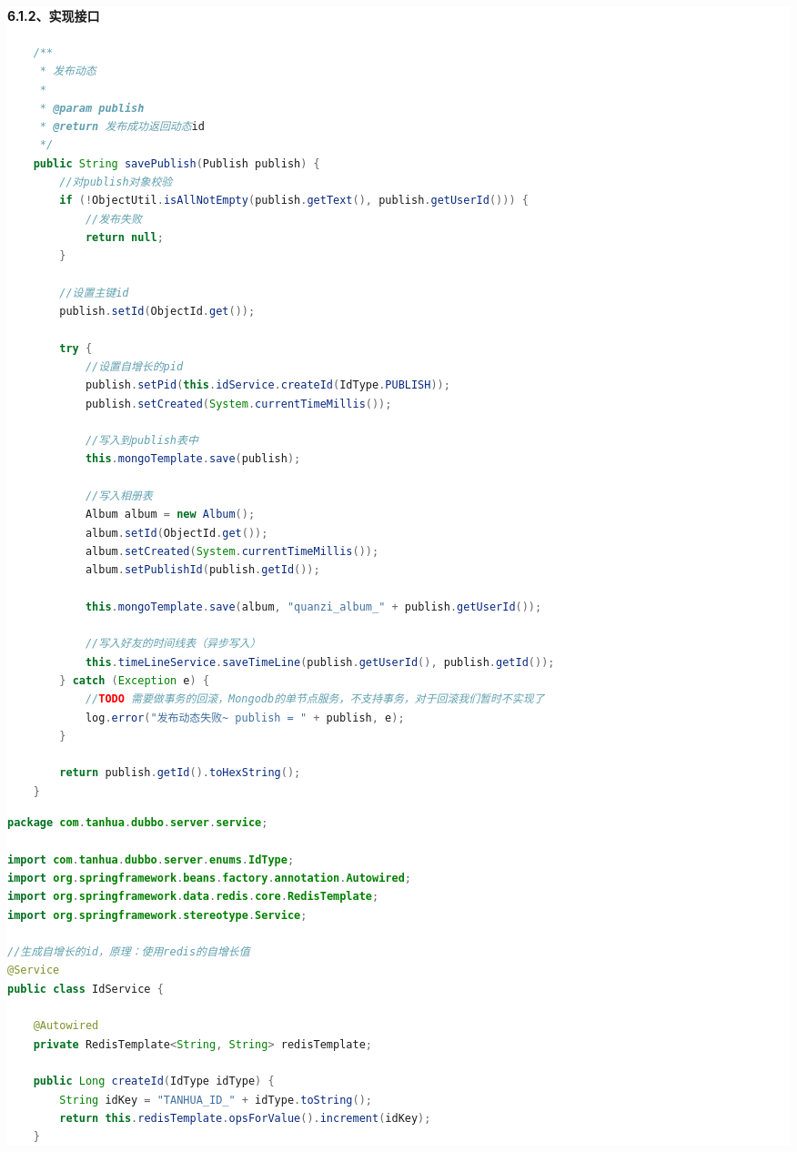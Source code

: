 #### 6.1.2、实现接口

```java
    /**
     * 发布动态
     *
     * @param publish
     * @return 发布成功返回动态id
     */
    public String savePublish(Publish publish) {
        //对publish对象校验
        if (!ObjectUtil.isAllNotEmpty(publish.getText(), publish.getUserId())) {
            //发布失败
            return null;
        }

        //设置主键id
        publish.setId(ObjectId.get());

        try {
            //设置自增长的pid
            publish.setPid(this.idService.createId(IdType.PUBLISH));
            publish.setCreated(System.currentTimeMillis());

            //写入到publish表中
            this.mongoTemplate.save(publish);

            //写入相册表
            Album album = new Album();
            album.setId(ObjectId.get());
            album.setCreated(System.currentTimeMillis());
            album.setPublishId(publish.getId());

            this.mongoTemplate.save(album, "quanzi_album_" + publish.getUserId());

            //写入好友的时间线表（异步写入）
            this.timeLineService.saveTimeLine(publish.getUserId(), publish.getId());
        } catch (Exception e) {
            //TODO 需要做事务的回滚，Mongodb的单节点服务，不支持事务，对于回滚我们暂时不实现了
            log.error("发布动态失败~ publish = " + publish, e);
        }

        return publish.getId().toHexString();
    }
```

~~~java
package com.tanhua.dubbo.server.service;

import com.tanhua.dubbo.server.enums.IdType;
import org.springframework.beans.factory.annotation.Autowired;
import org.springframework.data.redis.core.RedisTemplate;
import org.springframework.stereotype.Service;

//生成自增长的id，原理：使用redis的自增长值
@Service
public class IdService {

    @Autowired
    private RedisTemplate<String, String> redisTemplate;

    public Long createId(IdType idType) {
        String idKey = "TANHUA_ID_" + idType.toString();
        return this.redisTemplate.opsForValue().increment(idKey);
    }
~~~